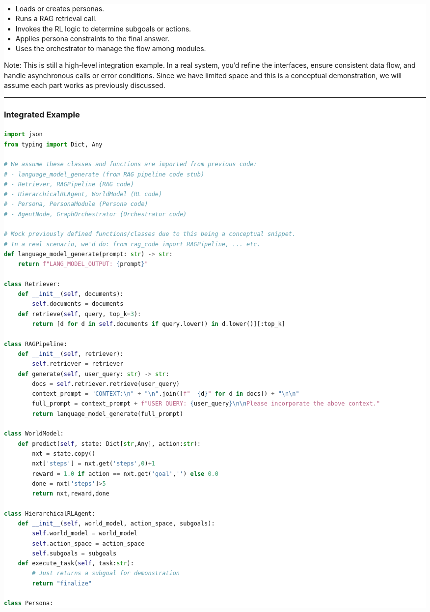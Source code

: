 - Loads or creates personas.
- Runs a RAG retrieval call.
- Invokes the RL logic to determine subgoals or actions.
- Applies persona constraints to the final answer.
- Uses the orchestrator to manage the flow among modules.

Note: This is still a high-level integration example. In a real system, you’d refine the interfaces, ensure consistent data flow, and handle asynchronous calls or error conditions. Since we have limited space and this is a conceptual demonstration, we will assume each part works as previously discussed.

---

### Integrated Example

```python
import json
from typing import Dict, Any

# We assume these classes and functions are imported from previous code:
# - language_model_generate (from RAG pipeline code stub)
# - Retriever, RAGPipeline (RAG code)
# - HierarchicalRLAgent, WorldModel (RL code)
# - Persona, PersonaModule (Persona code)
# - AgentNode, GraphOrchestrator (Orchestrator code)

# Mock previously defined functions/classes due to this being a conceptual snippet.
# In a real scenario, we'd do: from rag_code import RAGPipeline, ... etc.
def language_model_generate(prompt: str) -> str:
    return f"LANG_MODEL_OUTPUT: {prompt}"

class Retriever:
    def __init__(self, documents):
        self.documents = documents
    def retrieve(self, query, top_k=3):
        return [d for d in self.documents if query.lower() in d.lower()][:top_k]

class RAGPipeline:
    def __init__(self, retriever):
        self.retriever = retriever
    def generate(self, user_query: str) -> str:
        docs = self.retriever.retrieve(user_query)
        context_prompt = "CONTEXT:\n" + "\n".join([f"- {d}" for d in docs]) + "\n\n"
        full_prompt = context_prompt + f"USER QUERY: {user_query}\n\nPlease incorporate the above context."
        return language_model_generate(full_prompt)

class WorldModel:
    def predict(self, state: Dict[str,Any], action:str):
        nxt = state.copy()
        nxt['steps'] = nxt.get('steps',0)+1
        reward = 1.0 if action == nxt.get('goal','') else 0.0
        done = nxt['steps']>5
        return nxt,reward,done

class HierarchicalRLAgent:
    def __init__(self, world_model, action_space, subgoals):
        self.world_model = world_model
        self.action_space = action_space
        self.subgoals = subgoals
    def execute_task(self, task:str):
        # Just returns a subgoal for demonstration
        return "finalize"

class Persona:
```